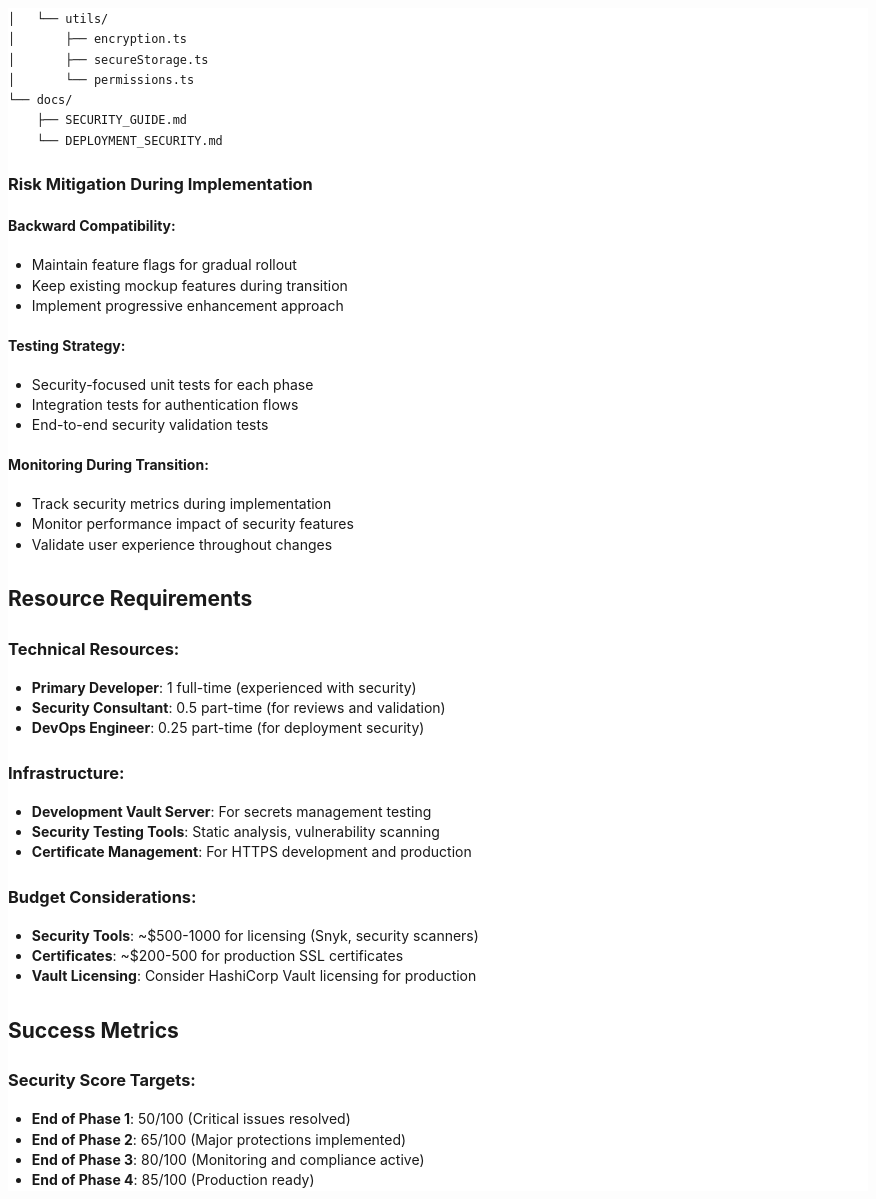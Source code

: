 ```
│   └── utils/
│       ├── encryption.ts
│       ├── secureStorage.ts
│       └── permissions.ts
└── docs/
    ├── SECURITY_GUIDE.md
    └── DEPLOYMENT_SECURITY.md
```

### Risk Mitigation During Implementation

#### Backward Compatibility:
- Maintain feature flags for gradual rollout
- Keep existing mockup features during transition
- Implement progressive enhancement approach

#### Testing Strategy:
- Security-focused unit tests for each phase
- Integration tests for authentication flows
- End-to-end security validation tests

#### Monitoring During Transition:
- Track security metrics during implementation
- Monitor performance impact of security features
- Validate user experience throughout changes

## Resource Requirements

### Technical Resources:
- **Primary Developer**: 1 full-time (experienced with security)
- **Security Consultant**: 0.5 part-time (for reviews and validation)
- **DevOps Engineer**: 0.25 part-time (for deployment security)

### Infrastructure:
- **Development Vault Server**: For secrets management testing
- **Security Testing Tools**: Static analysis, vulnerability scanning
- **Certificate Management**: For HTTPS development and production

### Budget Considerations:
- **Security Tools**: ~$500-1000 for licensing (Snyk, security scanners)
- **Certificates**: ~$200-500 for production SSL certificates
- **Vault Licensing**: Consider HashiCorp Vault licensing for production

## Success Metrics

### Security Score Targets:
- **End of Phase 1**: 50/100 (Critical issues resolved)
- **End of Phase 2**: 65/100 (Major protections implemented)
- **End of Phase 3**: 80/100 (Monitoring and compliance active)
- **End of Phase 4**: 85/100 (Production ready)
